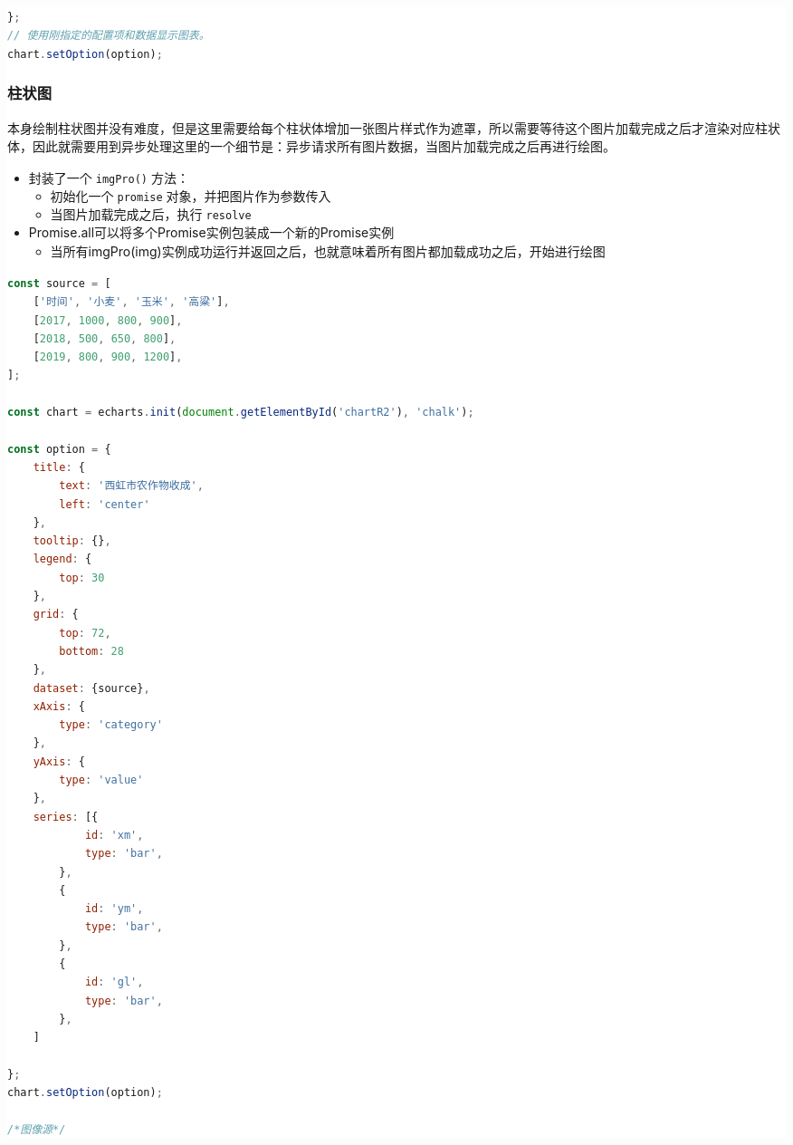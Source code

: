 ```javascript
};
// 使用刚指定的配置项和数据显示图表。
chart.setOption(option);
```

### 柱状图

本身绘制柱状图并没有难度，但是这里需要给每个柱状体增加一张图片样式作为遮罩，所以需要等待这个图片加载完成之后才渲染对应柱状体，因此就需要用到异步处理这里的一个细节是：异步请求所有图片数据，当图片加载完成之后再进行绘图。

- 封装了一个 `imgPro()` 方法：
  - 初始化一个 `promise` 对象，并把图片作为参数传入
  - 当图片加载完成之后，执行 `resolve`
- Promise.all可以将多个Promise实例包装成一个新的Promise实例 
  - 当所有imgPro(img)实例成功运行并返回之后，也就意味着所有图片都加载成功之后，开始进行绘图


```javascript
const source = [
    ['时间', '小麦', '玉米', '高粱'],
    [2017, 1000, 800, 900],
    [2018, 500, 650, 800],
    [2019, 800, 900, 1200],
];

const chart = echarts.init(document.getElementById('chartR2'), 'chalk');

const option = {
    title: {
        text: '西虹市农作物收成',
        left: 'center'
    },
    tooltip: {},
    legend: {
        top: 30
    },
    grid: {
        top: 72,
        bottom: 28
    },
    dataset: {source},
    xAxis: {
        type: 'category'
    },
    yAxis: {
        type: 'value'
    },
    series: [{
            id: 'xm',
            type: 'bar',
        },
        {
            id: 'ym',
            type: 'bar',
        },
        {
            id: 'gl',
            type: 'bar',
        },
    ]

};
chart.setOption(option);

/*图像源*/
```